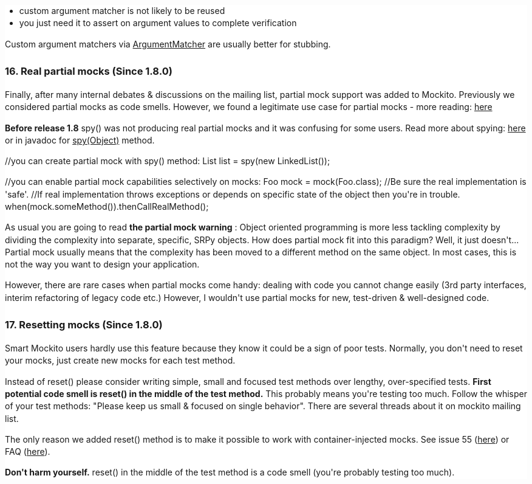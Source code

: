 - custom argument matcher is not likely to be reused
- you just need it to assert on argument values to complete verification

Custom argument matchers via [ArgumentMatcher](http://docs.mockito.googlecode.com/hg/org/mockito/ArgumentMatcher.html) are usually better for stubbing.

### 16. Real partial mocks (Since 1.8.0)

Finally, after many internal debates &amp; discussions on the mailing list, partial mock support was added to Mockito. Previously we considered partial mocks as code smells. However, we found a legitimate use case for partial mocks - more reading: [here](http://monkeyisland.pl/2009/01/13/subclass-and-override-vs-partial-mocking-vs-refactoring)

**Before release 1.8** spy() was not producing real partial mocks and it was confusing for some users. Read more about spying: [here](http://docs.mockito.googlecode.com/hg/org/mockito/Mockito.html#13) or in javadoc for [spy(Object)](http://docs.mockito.googlecode.com/hg/org/mockito/Mockito.html#spy(T)) method.

//you can create partial mock with spy() method:
 List list = spy(new LinkedList());

 //you can enable partial mock capabilities selectively on mocks:
 Foo mock = mock(Foo.class);
 //Be sure the real implementation is &#39;safe&#39;.
 //If real implementation throws exceptions or depends on specific state of the object then you&#39;re in trouble.
 when(mock.someMethod()).thenCallRealMethod();

As usual you are going to read **the partial mock warning** : Object oriented programming is more less tackling complexity by dividing the complexity into separate, specific, SRPy objects. How does partial mock fit into this paradigm? Well, it just doesn&#39;t... Partial mock usually means that the complexity has been moved to a different method on the same object. In most cases, this is not the way you want to design your application.

However, there are rare cases when partial mocks come handy: dealing with code you cannot change easily (3rd party interfaces, interim refactoring of legacy code etc.) However, I wouldn&#39;t use partial mocks for new, test-driven &amp; well-designed code.

### 17. Resetting mocks (Since 1.8.0)

Smart Mockito users hardly use this feature because they know it could be a sign of poor tests. Normally, you don&#39;t need to reset your mocks, just create new mocks for each test method.

Instead of reset() please consider writing simple, small and focused test methods over lengthy, over-specified tests. **First potential code smell is reset() in the middle of the test method.** This probably means you&#39;re testing too much. Follow the whisper of your test methods: &quot;Please keep us small &amp; focused on single behavior&quot;. There are several threads about it on mockito mailing list.

The only reason we added reset() method is to make it possible to work with container-injected mocks. See issue 55 ([here](http://code.google.com/p/mockito/issues/detail?id=55)) or FAQ ([here](http://code.google.com/p/mockito/wiki/FAQ)).

**Don&#39;t harm yourself.** reset() in the middle of the test method is a code smell (you&#39;re probably testing too much).
